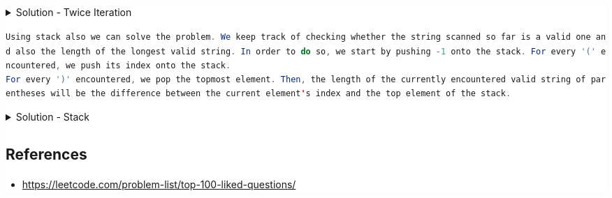 <details><summary>Solution - Twice Iteration</summary></details>

```java
Using stack also we can solve the problem. We keep track of checking whether the string scanned so far is a valid one and also the length of the longest valid string. In order to do so, we start by pushing -1 onto the stack. For every '(' encountered, we push its index onto the stack.
For every ')' encountered, we pop the topmost element. Then, the length of the currently encountered valid string of parentheses will be the difference between the current element's index and the top element of the stack.

```

<details><summary>Solution - Stack</summary></details>

</div>
</div>

## References

<ul>
<li>

<https://leetcode.com/problem-list/top-100-liked-questions/>

</li>

</ul>

